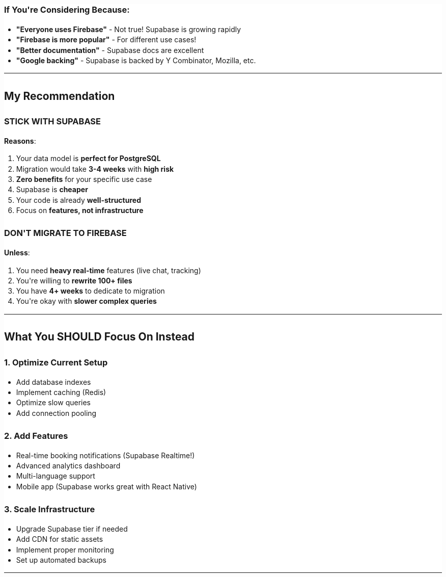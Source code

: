 ### If You're Considering Because:
- **\"Everyone uses Firebase\"** - Not true! Supabase is growing rapidly
- **\"Firebase is more popular\"** - For different use cases!
- **\"Better documentation\"** - Supabase docs are excellent
- **\"Google backing\"** - Supabase is backed by Y Combinator, Mozilla, etc.

---

## My Recommendation

###  STICK WITH SUPABASE

**Reasons**:
1. Your data model is **perfect for PostgreSQL**
2. Migration would take **3-4 weeks** with **high risk**
3. **Zero benefits** for your specific use case
4. Supabase is **cheaper**
5. Your code is already **well-structured**
6. Focus on **features, not infrastructure**

###  DON'T MIGRATE TO FIREBASE

**Unless**:
1. You need **heavy real-time** features (live chat, tracking)
2. You're willing to **rewrite 100+ files**
3. You have **4+ weeks** to dedicate to migration
4. You're okay with **slower complex queries**

---

## What You SHOULD Focus On Instead

### 1. Optimize Current Setup 
- Add database indexes
- Implement caching (Redis)
- Optimize slow queries
- Add connection pooling

### 2. Add Features 
- Real-time booking notifications (Supabase Realtime!)
- Advanced analytics dashboard
- Multi-language support
- Mobile app (Supabase works great with React Native)

### 3. Scale Infrastructure 
- Upgrade Supabase tier if needed
- Add CDN for static assets
- Implement proper monitoring
- Set up automated backups

---